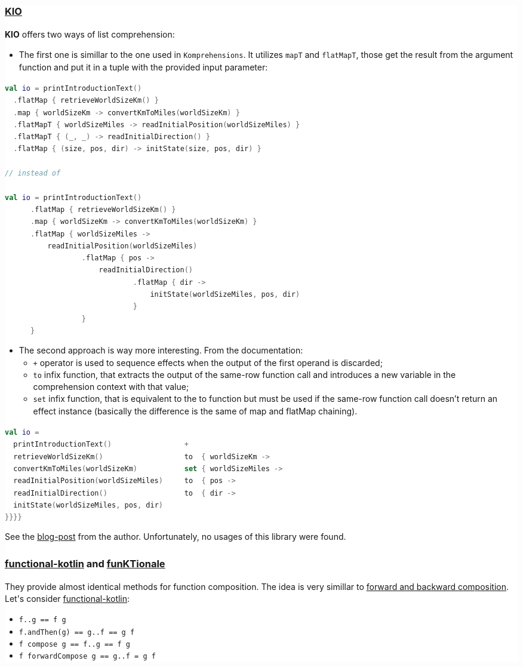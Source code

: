 ### [KIO](https://github.com/colomboe/KIO)
**KIO** offers two ways of list comprehension:
  * The first one is simillar to the one used in `Komprehensions`. It utilizes `mapT` and `flatMapT`, those get the result from the argument function and put it in a tuple with the provided input parameter:
  ```Kotlin
  val io = printIntroductionText()
    .flatMap { retrieveWorldSizeKm() }
    .map { worldSizeKm -> convertKmToMiles(worldSizeKm) }
    .flatMapT { worldSizeMiles -> readInitialPosition(worldSizeMiles) }
    .flatMapT { (_, _) -> readInitialDirection() }
    .flatMap { (size, pos, dir) -> initState(size, pos, dir) }
  
  // instead of
  
  val io = printIntroductionText()
        .flatMap { retrieveWorldSizeKm() }
        .map { worldSizeKm -> convertKmToMiles(worldSizeKm) }
        .flatMap { worldSizeMiles ->
            readInitialPosition(worldSizeMiles)
                    .flatMap { pos ->
                        readInitialDirection()
                                .flatMap { dir ->
                                    initState(worldSizeMiles, pos, dir)
                                }
                    }
        }
  ```
  * The second approach is way more interesting. From the documentation:
    * `+` operator is used to sequence effects when the output of the first operand is discarded;
    * `to` infix function, that extracts the output of the same-row function call and introduces a new variable in the comprehension context with that value;
    * `set` infix function, that is equivalent to the to function but must be used if the same-row function call doesn’t return an effect instance (basically the difference is the same of map and flatMap chaining).
  
  ```kotlin
  val io = 
    printIntroductionText()                 +
    retrieveWorldSizeKm()                   to  { worldSizeKm ->
    convertKmToMiles(worldSizeKm)           set { worldSizeMiles ->
    readInitialPosition(worldSizeMiles)     to  { pos ->
    readInitialDirection()                  to  { dir ->
    initState(worldSizeMiles, pos, dir)
  }}}}
  ```
  See the [blog-post](https://www.msec.it/blog/comprehension-like-syntax-in-kotlin/) from the author.
  Unfortunately, no usages of this library were found.


### [functional-kotlin](https://github.com/alexandrepiveteau/functional-kotlin) and [funKTionale](https://github.com/MarioAriasC/funKTionale)
They provide almost identical methods for function composition.
The idea is very simillar to [forward and backward composition](#pipe-forwarding). Let's consider [functional-kotlin](https://github.com/alexandrepiveteau/functional-kotlin):
  * `f..g == f g`
  * `f.andThen(g) == g..f == g f`
  * `f compose g == f..g == f g`
  * `f forwardCompose g == g..f = g f`
  